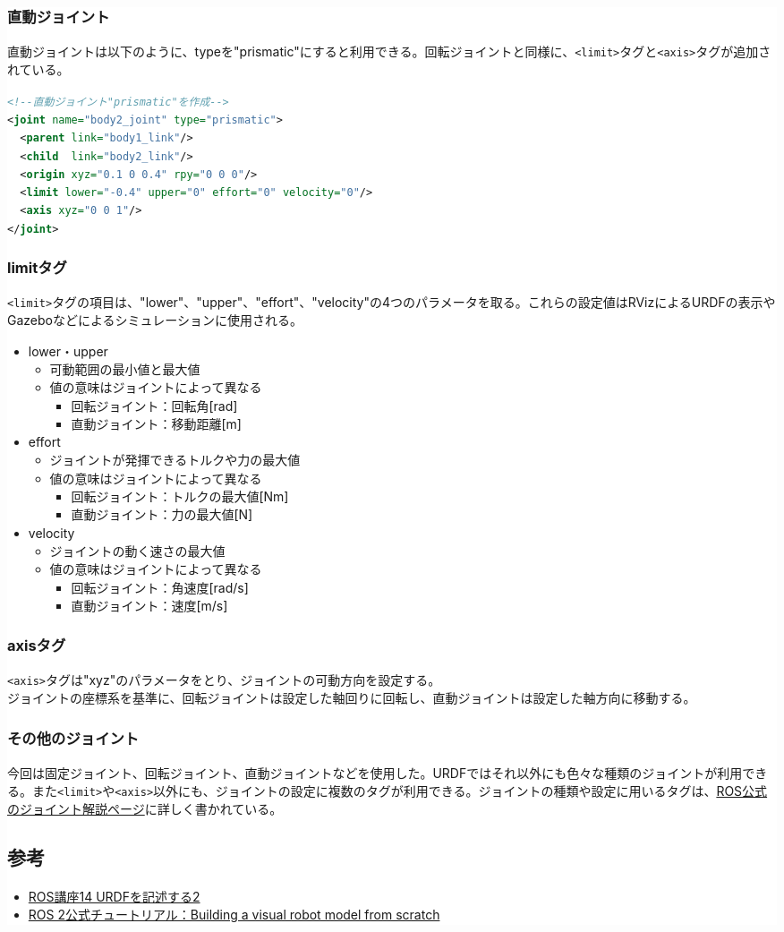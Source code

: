 ### 直動ジョイント

直動ジョイントは以下のように、typeを"prismatic"にすると利用できる。回転ジョイントと同様に、`<limit>`タグと`<axis>`タグが追加されている。

```xml
<!--直動ジョイント"prismatic"を作成-->
<joint name="body2_joint" type="prismatic">
  <parent link="body1_link"/>
  <child  link="body2_link"/>
  <origin xyz="0.1 0 0.4" rpy="0 0 0"/>
  <limit lower="-0.4" upper="0" effort="0" velocity="0"/>
  <axis xyz="0 0 1"/>
</joint>
```

### limitタグ

`<limit>`タグの項目は、"lower"、"upper"、"effort"、"velocity"の4つのパラメータを取る。これらの設定値はRVizによるURDFの表示やGazeboなどによるシミュレーションに使用される。

- lower・upper
  - 可動範囲の最小値と最大値
  - 値の意味はジョイントによって異なる
    - 回転ジョイント：回転角[rad]
    - 直動ジョイント：移動距離[m]
- effort
  - ジョイントが発揮できるトルクや力の最大値
  - 値の意味はジョイントによって異なる
    - 回転ジョイント：トルクの最大値[Nm]
    - 直動ジョイント：力の最大値[N]
- velocity
  - ジョイントの動く速さの最大値
  - 値の意味はジョイントによって異なる
    - 回転ジョイント：角速度[rad/s]
    - 直動ジョイント：速度[m/s]
  
### axisタグ

`<axis>`タグは"xyz"のパラメータをとり、ジョイントの可動方向を設定する。  
ジョイントの座標系を基準に、回転ジョイントは設定した軸回りに回転し、直動ジョイントは設定した軸方向に移動する。

### その他のジョイント

今回は固定ジョイント、回転ジョイント、直動ジョイントなどを使用した。URDFではそれ以外にも色々な種類のジョイントが利用できる。また`<limit>`や`<axis>`以外にも、ジョイントの設定に複数のタグが利用できる。ジョイントの種類や設定に用いるタグは、[ROS公式のジョイント解説ページ](http://wiki.ros.org/urdf/XML/joint)に詳しく書かれている。

## 参考

- [ROS講座14 URDFを記述する2](https://qiita.com/srs/items/77f378230bf856a3625c)
- [ROS 2公式チュートリアル：Building a visual robot model from scratch](https://docs.ros.org/en/humble/Tutorials/Intermediate/URDF/Building-a-Visual-Robot-Model-with-URDF-from-Scratch.html)
